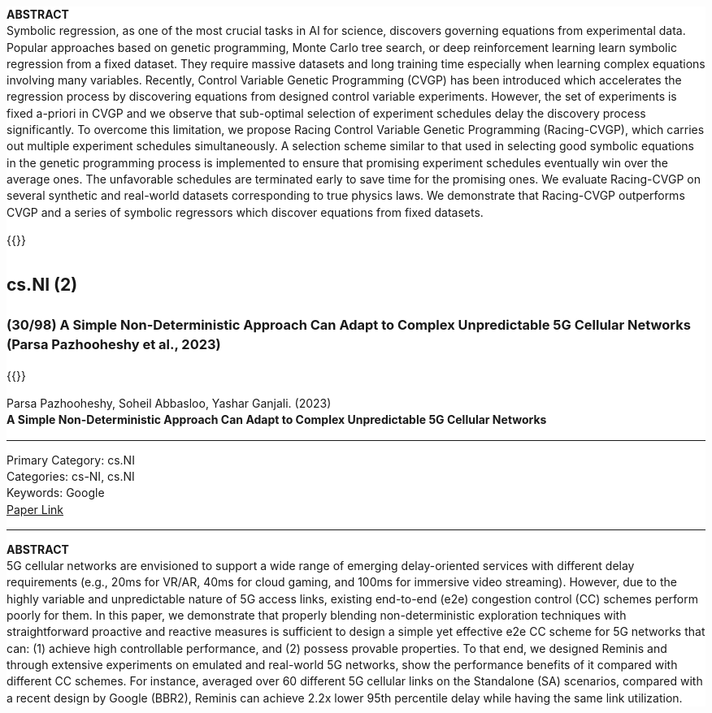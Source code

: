 
**ABSTRACT**  
Symbolic regression, as one of the most crucial tasks in AI for science, discovers governing equations from experimental data. Popular approaches based on genetic programming, Monte Carlo tree search, or deep reinforcement learning learn symbolic regression from a fixed dataset. They require massive datasets and long training time especially when learning complex equations involving many variables. Recently, Control Variable Genetic Programming (CVGP) has been introduced which accelerates the regression process by discovering equations from designed control variable experiments. However, the set of experiments is fixed a-priori in CVGP and we observe that sub-optimal selection of experiment schedules delay the discovery process significantly. To overcome this limitation, we propose Racing Control Variable Genetic Programming (Racing-CVGP), which carries out multiple experiment schedules simultaneously. A selection scheme similar to that used in selecting good symbolic equations in the genetic programming process is implemented to ensure that promising experiment schedules eventually win over the average ones. The unfavorable schedules are terminated early to save time for the promising ones. We evaluate Racing-CVGP on several synthetic and real-world datasets corresponding to true physics laws. We demonstrate that Racing-CVGP outperforms CVGP and a series of symbolic regressors which discover equations from fixed datasets.

{{</citation>}}


## cs.NI (2)



### (30/98) A Simple Non-Deterministic Approach Can Adapt to Complex Unpredictable 5G Cellular Networks (Parsa Pazhooheshy et al., 2023)

{{<citation>}}

Parsa Pazhooheshy, Soheil Abbasloo, Yashar Ganjali. (2023)  
**A Simple Non-Deterministic Approach Can Adapt to Complex Unpredictable 5G Cellular Networks**  

---
Primary Category: cs.NI  
Categories: cs-NI, cs.NI  
Keywords: Google  
[Paper Link](http://arxiv.org/abs/2309.07324v1)  

---


**ABSTRACT**  
5G cellular networks are envisioned to support a wide range of emerging delay-oriented services with different delay requirements (e.g., 20ms for VR/AR, 40ms for cloud gaming, and 100ms for immersive video streaming). However, due to the highly variable and unpredictable nature of 5G access links, existing end-to-end (e2e) congestion control (CC) schemes perform poorly for them. In this paper, we demonstrate that properly blending non-deterministic exploration techniques with straightforward proactive and reactive measures is sufficient to design a simple yet effective e2e CC scheme for 5G networks that can: (1) achieve high controllable performance, and (2) possess provable properties. To that end, we designed Reminis and through extensive experiments on emulated and real-world 5G networks, show the performance benefits of it compared with different CC schemes. For instance, averaged over 60 different 5G cellular links on the Standalone (SA) scenarios, compared with a recent design by Google (BBR2), Reminis can achieve 2.2x lower 95th percentile delay while having the same link utilization.
